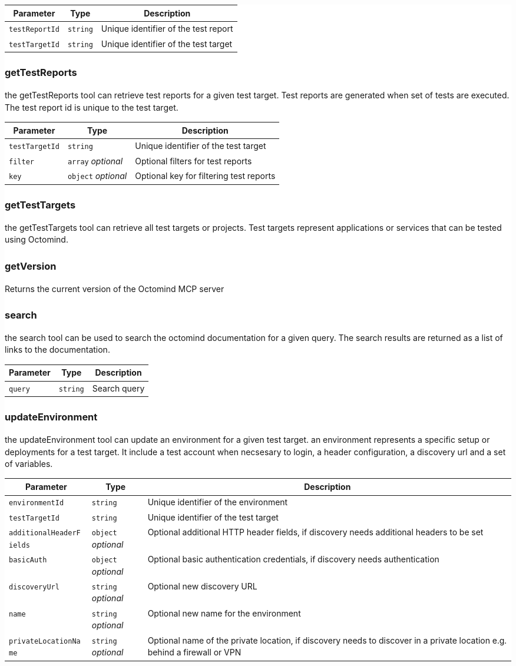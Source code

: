 | Parameter | Type | Description |
| - | - | - |
| `testReportId` | `string` | Unique identifier of the test report |
| `testTargetId` | `string` | Unique identifier of the test target |

### getTestReports

the getTestReports tool can retrieve test reports for a given test target.
    Test reports are generated when set of tests are executed. The test report id is unique to the test target.

| Parameter | Type | Description |
| - | - | - |
| `testTargetId` | `string` | Unique identifier of the test target |
| `filter` | `array` *optional* | Optional filters for test reports |
| `key` | `object` *optional* | Optional key for filtering test reports |

### getTestTargets

the getTestTargets tool can retrieve all test targets or projects.
    Test targets represent applications or services that can be tested using Octomind.

### getVersion

Returns the current version of the Octomind MCP server

### search

the search tool can be used to search the octomind documentation for a given query.
    The search results are returned as a list of links to the documentation.

| Parameter | Type | Description |
| - | - | - |
| `query` | `string` | Search query |

### updateEnvironment

the updateEnvironment tool can update an environment for a given test target.
    an environment represents a specific setup or deployments for a test target. It include a test account when necsesary
    to login, a header configuration, a discovery url and a set of variables.

| Parameter | Type | Description |
| - | - | - |
| `environmentId` | `string` | Unique identifier of the environment |
| `testTargetId` | `string` | Unique identifier of the test target |
| `additionalHeaderFields` | `object` *optional* | Optional additional HTTP header fields, if discovery needs additional headers to be set |
| `basicAuth` | `object` *optional* | Optional basic authentication credentials, if discovery needs authentication |
| `discoveryUrl` | `string` *optional* | Optional new discovery URL |
| `name` | `string` *optional* | Optional new name for the environment |
| `privateLocationName` | `string` *optional* | Optional name of the private location, if discovery needs to discover in a private location e.g. behind a firewall or VPN |